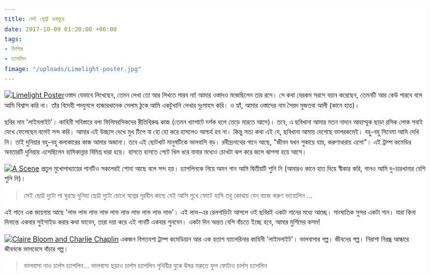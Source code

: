 ```yaml
---
title: সেই ছোট্ট ভবঘুরে
date: 2017-10-09 01:20:00 +06:00
tags:
- ফিলিম
- চ্যাপলিন
fimage: "/uploads/Limelight-poster.jpg"
---
```


<p><a href="/uploads/Limelight-poster.jpg" data-toggle="lightbox" data-gallery="Charlie Chaplin" data-title="Limelight Poster"><img class="thumbnail img-fluid" src="/uploads/Limelight-poster.jpg" style="width: 100%; height:auto;" alt="Limelight Poster"></a>ওস্তাদ যেভাবে লিখেছেন, তেমন লেখা তো আর লিখতে পারব না! আমার ওস্তাদও মজেছিলেন তার রসে। সে কথা যেরকম সরসে বয়ান করেছেন, তেমনটি আর কেউ পারবে বলে আমি বিশ্বাস করি না। তাঁর বিদেহী পদযুগলে হাজারখানেক সেলাম ঠুকে আমি একটুখানি লেখার দুঃসাহস করি। ও হ্যাঁ, আমার ওস্তাদের নাম সৈয়দ মুজতবা আলী (কানে হাত)।</p>

ছবির নাম 'লাইমলাইট'। কাহিনী সবিস্তারে বলা ফিলিমরসিকদের রীতিবিরুদ্ধ কাজ (তেমন খ্যাপাটে দর্শক হলে তেড়ে মারতে আসে)। তবে, এ ছবিখানা আমার মতন নাদান আহাম্মুক ছাড়া রসিক লোক সবাই দেখে ফেলেছেন বলেই সন্দ করি। আমার এই উচ্ছাস দেখে মুখ টিপে বা হো হো করে হাসলেও আশ্চর্য হব না। কিন্তু সত্য কথা এই যে, ছবিখানা আমায় দেগেছে ভালরকমেই।  বহু-বহু সিনেমা আমি দেখি নি। তাই দুনিয়ার বহু-বহু কলাকারের কাজ আমার অজানা। তবে এই ছোটখাট মানুষটিকে ভালবাসি বড়। রবীন্দ্রনাথের গানে আছে, "জীবন যখন শুকায়ে যায়, করুণাধারায় এসো"। এই ট্রাম্প কমেডির অবতারটি দুনিয়ায় এসেছিলেন হাসিকান্নার বিমিশ্র ধারা হয়ে। হাসতে হাসতে পেটে খিল ধরে যাবার মধ্যেও চোখটা ঝপ করে জলে ঝাপসা হয়ে আসে।

<a href="/uploads/025-limelight-theredlist.jpg" data-toggle="lightbox" data-gallery="Charlie Chaplin" data-title="A Scene"><img src="/uploads/025-limelight-theredlist.jpg" alt="A Scene" width="100%" height="auto" class="img-fluid"></a>
প্রতুল মুখোপাধ্যায়ের গানটিও সকলেরই শোনা আছে বলে সন্দ হয়। চ্যাপলিনকে নিয়ে অমন গান আমি দ্বিতীয়টি শুনি নি (আবারও কানে হাত দিয়ে স্বীকার করি, গানও আমি দু-চারখানার বেশি শুনি নি)।<br>

> সেই ছোট্ট দুটো পা
> ঘুরছে দুনিয়া
> ছোট্ট দুটো চোখে স্বপ্নের দূরবীন
> কাছে যেই আসি
> মুখে ফোটে হাসি
> তবু কোথায় যেন বাজে
> করুণ ভায়োলিন ...

এই গানে এক জায়গায় আছে 'লাভ লাভ লাভ লাভ লাভ লাভ লাভ লাভ লাভ লাভ'। এই লাভ-এর রেলগাড়িটা আসলে ওই ছবিরই একটা গানের মধ্যে আচ্ছে। সাংঘাতিক সুন্দর একটা গান। যারা কিনা দিনান্তে একবার সুইসাইড করার কথা ভাবেন, তারা দয়া করে এই গানটি একবার শুনবেন। একটা দিন অন্তত বেশি বাঁচতে ইচ্ছে হবে, আমার মুর্শিদের কসম!

<a href="/uploads/Limelight-Claire-Bloom-and-Charlie-Chaplin.jpg" data-toggle="lightbox" data-gallery="Charlie Chaplin" data-title="Claire Bloom and Charlie Chaplin"><img src="/uploads/Limelight-Claire-Bloom-and-Charlie-Chaplin.jpg" alt="Claire Bloom and Charlie Chaplin" width="100%" height="auto" class="img-fluid"></a>
একজন বিগতযশা ট্রাম্প কমেডিয়ান আর এক হতাশ ব্যালেরিনার কাহিনী 'লাইমলাইট'। ভালবাসার গল্প। জীবনের গল্প। নিরাশা নিরন্ধ্র আন্ধারে জীবনকে ভালবেসে বাঁচার গল্প।<br>

> ভালবাসা নাও চার্লস চ্যাপলিন...
> ভালবাসা ছড়াও চার্লস চ্যাপলিন
> পৃথিবীর বুকে উষর মরুতে ফুল ফোটাও
> চার্লস চ্যাপলিন
